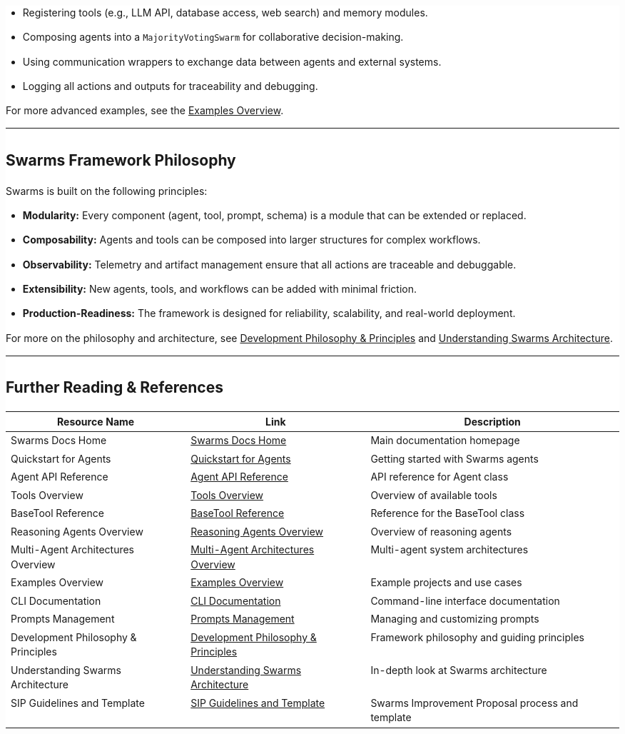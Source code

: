 - Registering tools (e.g., LLM API, database access, web search) and memory modules.

- Composing agents into a `MajorityVotingSwarm` for collaborative decision-making.

- Using communication wrappers to exchange data between agents and external systems.

- Logging all actions and outputs for traceability and debugging.


For more advanced examples, see the [Examples Overview](https://docs.swarms.world/en/latest/examples/index/).

---

## Swarms Framework Philosophy

Swarms is built on the following principles:

- **Modularity:** Every component (agent, tool, prompt, schema) is a module that can be extended or replaced.

- **Composability:** Agents and tools can be composed into larger structures for complex workflows.

- **Observability:** Telemetry and artifact management ensure that all actions are traceable and debuggable.

- **Extensibility:** New agents, tools, and workflows can be added with minimal friction.

- **Production-Readiness:** The framework is designed for reliability, scalability, and real-world deployment.


For more on the philosophy and architecture, see [Development Philosophy & Principles](https://docs.swarms.world/en/latest/swarms/concept/philosophy/) and [Understanding Swarms Architecture](https://docs.swarms.world/en/latest/swarms/concept/framework_architecture/).

---

## Further Reading & References

| Resource Name                        | Link                                                                                   | Description                                      |
|-------------------------------------- |----------------------------------------------------------------------------------------|--------------------------------------------------|
| Swarms Docs Home                     | [Swarms Docs Home](https://docs.swarms.world/en/latest/)                               | Main documentation homepage                      |
| Quickstart for Agents                | [Quickstart for Agents](https://docs.swarms.world/en/latest/swarms/agents/)            | Getting started with Swarms agents               |
| Agent API Reference                  | [Agent API Reference](https://docs.swarms.world/en/latest/swarms/structs/agent/)       | API reference for Agent class                    |
| Tools Overview                       | [Tools Overview](https://docs.swarms.world/en/latest/swarms_tools/overview/)           | Overview of available tools                      |
| BaseTool Reference                   | [BaseTool Reference](https://docs.swarms.world/en/latest/swarms/tools/base_tool/)      | Reference for the BaseTool class                 |
| Reasoning Agents Overview            | [Reasoning Agents Overview](https://docs.swarms.world/en/latest/swarms/agents/reasoning_agents_overview/) | Overview of reasoning agents                     |
| Multi-Agent Architectures Overview   | [Multi-Agent Architectures Overview](https://docs.swarms.world/en/latest/swarms/concept/swarm_architectures/) | Multi-agent system architectures                 |
| Examples Overview                    | [Examples Overview](https://docs.swarms.world/en/latest/examples/index/)               | Example projects and use cases                   |
| CLI Documentation                    | [CLI Documentation](https://docs.swarms.world/en/latest/swarms/cli/main/)              | Command-line interface documentation             |
| Prompts Management                   | [Prompts Management](https://docs.swarms.world/en/latest/swarms/prompts/main/)         | Managing and customizing prompts                 |
| Development Philosophy & Principles  | [Development Philosophy & Principles](https://docs.swarms.world/en/latest/swarms/concept/philosophy/) | Framework philosophy and guiding principles      |
| Understanding Swarms Architecture    | [Understanding Swarms Architecture](https://docs.swarms.world/en/latest/swarms/concept/framework_architecture/) | In-depth look at Swarms architecture             |
| SIP Guidelines and Template          | [SIP Guidelines and Template](https://docs.swarms.world/en/latest/protocol/sip/)       | Swarms Improvement Proposal process and template |
